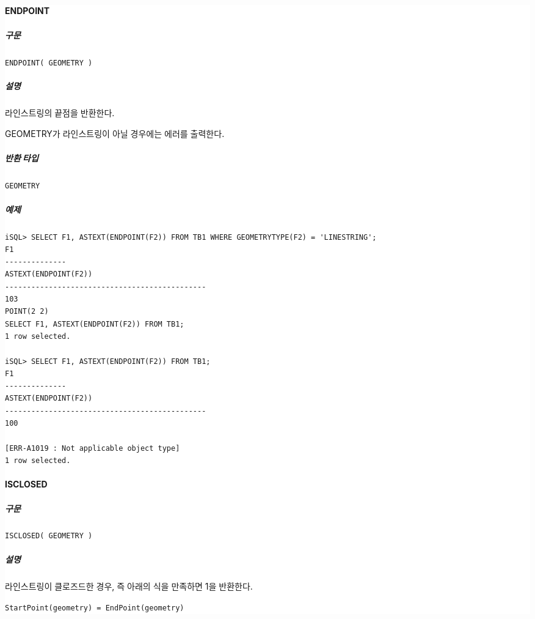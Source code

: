 #### ENDPOINT

##### 구문

```
ENDPOINT( GEOMETRY )
```

##### 설명

라인스트링의 끝점을 반환한다.

GEOMETRY가 라인스트링이 아닐 경우에는 에러를 출력한다.

##### 반환 타입

```
GEOMETRY
```

##### 예제

```
iSQL> SELECT F1, ASTEXT(ENDPOINT(F2)) FROM TB1 WHERE GEOMETRYTYPE(F2) = 'LINESTRING';
F1          
--------------
ASTEXT(ENDPOINT(F2)) 
----------------------------------------------
103         
POINT(2 2) 
SELECT F1, ASTEXT(ENDPOINT(F2)) FROM TB1;
1 row selected.

iSQL> SELECT F1, ASTEXT(ENDPOINT(F2)) FROM TB1;
F1          
--------------
ASTEXT(ENDPOINT(F2)) 
----------------------------------------------
100         

[ERR-A1019 : Not applicable object type]
1 row selected.
```

#### ISCLOSED

##### 구문

```
ISCLOSED( GEOMETRY )
```

##### 설명

라인스트링이 클로즈드한 경우, 즉 아래의 식을 만족하면 1을 반환한다.

```
StartPoint(geometry) = EndPoint(geometry)
```
